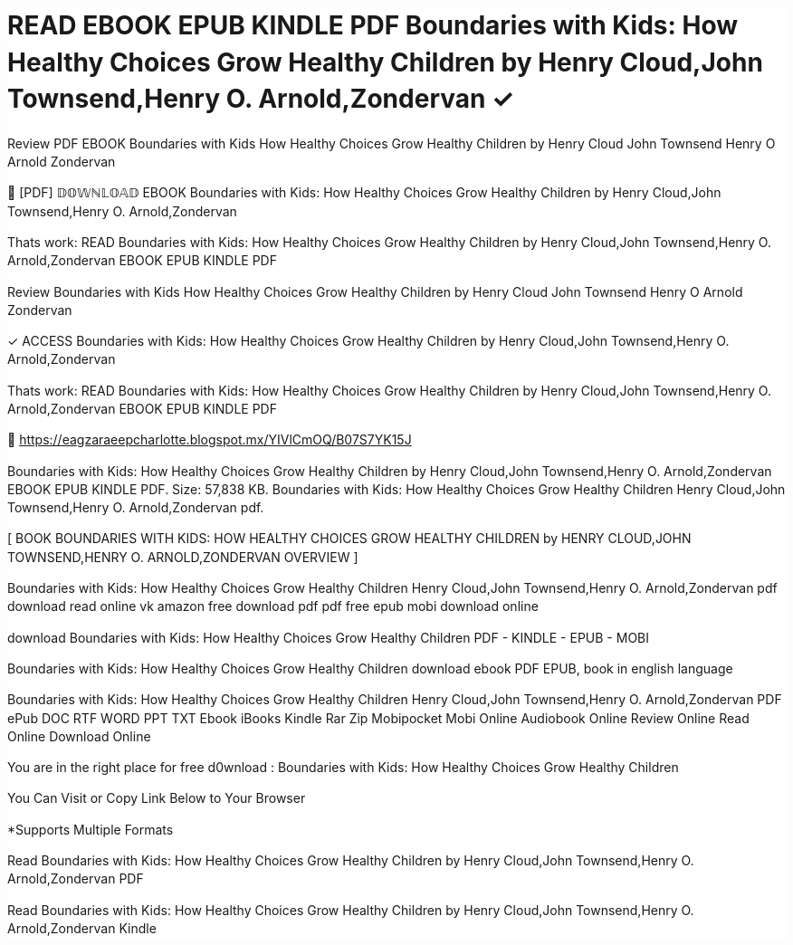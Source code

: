 # READ EBOOK EPUB KINDLE PDF Boundaries with Kids: How Healthy Choices Grow Healthy Children by  Henry Cloud,John Townsend,Henry O. Arnold,Zondervan ✓
Review PDF EBOOK Boundaries with Kids How Healthy Choices Grow Healthy Children by Henry Cloud John Townsend Henry O Arnold Zondervan

📝 [PDF] 𝔻𝕆𝕎ℕ𝕃𝕆𝔸𝔻 EBOOK Boundaries with Kids: How Healthy Choices Grow Healthy Children by Henry Cloud,John Townsend,Henry O. Arnold,Zondervan

Thats work: READ Boundaries with Kids: How Healthy Choices Grow Healthy Children by Henry Cloud,John Townsend,Henry O. Arnold,Zondervan EBOOK EPUB KINDLE PDF


Review Boundaries with Kids How Healthy Choices Grow Healthy Children by Henry Cloud John Townsend Henry O Arnold Zondervan

✓ ACCESS Boundaries with Kids: How Healthy Choices Grow Healthy Children by Henry Cloud,John Townsend,Henry O. Arnold,Zondervan

Thats work: READ Boundaries with Kids: How Healthy Choices Grow Healthy Children by Henry Cloud,John Townsend,Henry O. Arnold,Zondervan EBOOK EPUB KINDLE PDF



📡 https://eagzaraeepcharlotte.blogspot.mx/YIVlCmOQ/B07S7YK15J



Boundaries with Kids: How Healthy Choices Grow Healthy Children by Henry Cloud,John Townsend,Henry O. Arnold,Zondervan EBOOK EPUB KINDLE PDF. Size: 57,838 KB. Boundaries with Kids: How Healthy Choices Grow Healthy Children Henry Cloud,John Townsend,Henry O. Arnold,Zondervan pdf.

[ BOOK BOUNDARIES WITH KIDS: HOW HEALTHY CHOICES GROW HEALTHY CHILDREN by HENRY CLOUD,JOHN TOWNSEND,HENRY O. ARNOLD,ZONDERVAN OVERVIEW ]

Boundaries with Kids: How Healthy Choices Grow Healthy Children Henry Cloud,John Townsend,Henry O. Arnold,Zondervan pdf download read online vk amazon free download pdf pdf free epub mobi download online

download Boundaries with Kids: How Healthy Choices Grow Healthy Children PDF - KINDLE - EPUB - MOBI

Boundaries with Kids: How Healthy Choices Grow Healthy Children download ebook PDF EPUB, book in english language

Boundaries with Kids: How Healthy Choices Grow Healthy Children Henry Cloud,John Townsend,Henry O. Arnold,Zondervan PDF ePub DOC RTF WORD PPT TXT Ebook iBooks Kindle Rar Zip Mobipocket Mobi Online Audiobook Online Review Online Read Online Download Online

You are in the right place for free d0wnload : Boundaries with Kids: How Healthy Choices Grow Healthy Children

You Can Visit or Copy Link Below to Your Browser

*Supports Multiple Formats

Read Boundaries with Kids: How Healthy Choices Grow Healthy Children by Henry Cloud,John Townsend,Henry O. Arnold,Zondervan PDF

Read Boundaries with Kids: How Healthy Choices Grow Healthy Children by Henry Cloud,John Townsend,Henry O. Arnold,Zondervan Kindle
